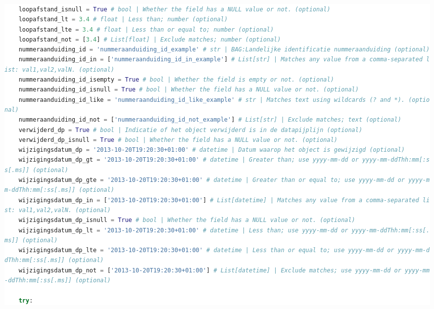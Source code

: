 ```python
    loopafstand_isnull = True # bool | Whether the field has a NULL value or not. (optional)
    loopafstand_lt = 3.4 # float | Less than; number (optional)
    loopafstand_lte = 3.4 # float | Less than or equal to; number (optional)
    loopafstand_not = [3.4] # List[float] | Exclude matches; number (optional)
    nummeraanduiding_id = 'nummeraanduiding_id_example' # str | BAG:Landelijke identificatie nummeraanduiding (optional)
    nummeraanduiding_id_in = ['nummeraanduiding_id_in_example'] # List[str] | Matches any value from a comma-separated list: val1,val2,valN. (optional)
    nummeraanduiding_id_isempty = True # bool | Whether the field is empty or not. (optional)
    nummeraanduiding_id_isnull = True # bool | Whether the field has a NULL value or not. (optional)
    nummeraanduiding_id_like = 'nummeraanduiding_id_like_example' # str | Matches text using wildcards (? and *). (optional)
    nummeraanduiding_id_not = ['nummeraanduiding_id_not_example'] # List[str] | Exclude matches; text (optional)
    verwijderd_dp = True # bool | Indicatie of het object verwijderd is in de datapijplijn (optional)
    verwijderd_dp_isnull = True # bool | Whether the field has a NULL value or not. (optional)
    wijzigingsdatum_dp = '2013-10-20T19:20:30+01:00' # datetime | Datum waarop het object is gewijzigd (optional)
    wijzigingsdatum_dp_gt = '2013-10-20T19:20:30+01:00' # datetime | Greater than; use yyyy-mm-dd or yyyy-mm-ddThh:mm[:ss[.ms]] (optional)
    wijzigingsdatum_dp_gte = '2013-10-20T19:20:30+01:00' # datetime | Greater than or equal to; use yyyy-mm-dd or yyyy-mm-ddThh:mm[:ss[.ms]] (optional)
    wijzigingsdatum_dp_in = ['2013-10-20T19:20:30+01:00'] # List[datetime] | Matches any value from a comma-separated list: val1,val2,valN. (optional)
    wijzigingsdatum_dp_isnull = True # bool | Whether the field has a NULL value or not. (optional)
    wijzigingsdatum_dp_lt = '2013-10-20T19:20:30+01:00' # datetime | Less than; use yyyy-mm-dd or yyyy-mm-ddThh:mm[:ss[.ms]] (optional)
    wijzigingsdatum_dp_lte = '2013-10-20T19:20:30+01:00' # datetime | Less than or equal to; use yyyy-mm-dd or yyyy-mm-ddThh:mm[:ss[.ms]] (optional)
    wijzigingsdatum_dp_not = ['2013-10-20T19:20:30+01:00'] # List[datetime] | Exclude matches; use yyyy-mm-dd or yyyy-mm-ddThh:mm[:ss[.ms]] (optional)

    try:
```